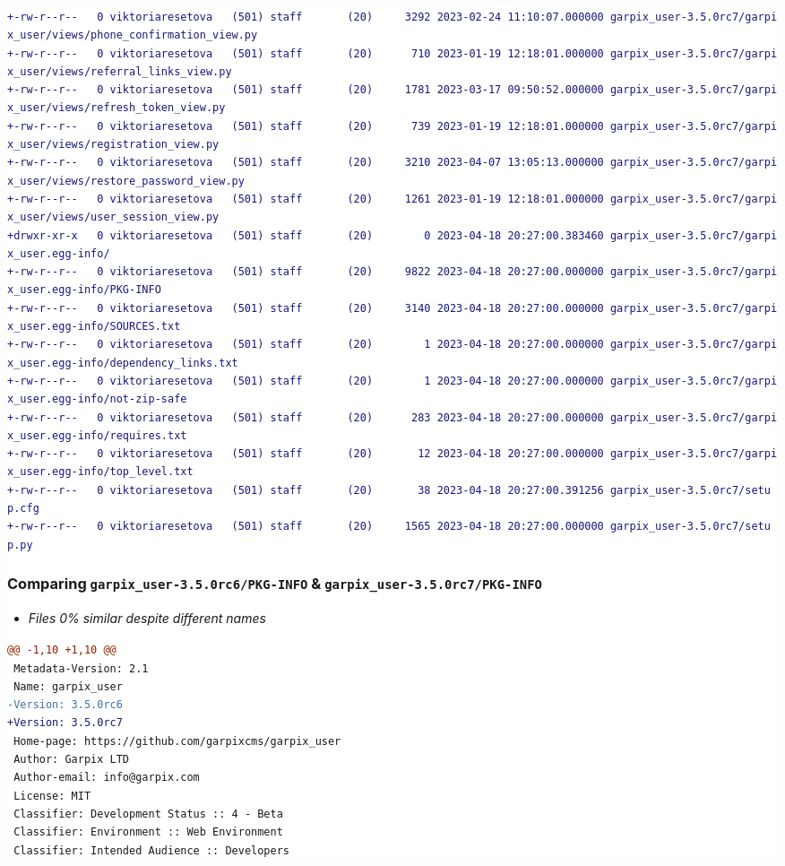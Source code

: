```diff
+-rw-r--r--   0 viktoriaresetova   (501) staff       (20)     3292 2023-02-24 11:10:07.000000 garpix_user-3.5.0rc7/garpix_user/views/phone_confirmation_view.py
+-rw-r--r--   0 viktoriaresetova   (501) staff       (20)      710 2023-01-19 12:18:01.000000 garpix_user-3.5.0rc7/garpix_user/views/referral_links_view.py
+-rw-r--r--   0 viktoriaresetova   (501) staff       (20)     1781 2023-03-17 09:50:52.000000 garpix_user-3.5.0rc7/garpix_user/views/refresh_token_view.py
+-rw-r--r--   0 viktoriaresetova   (501) staff       (20)      739 2023-01-19 12:18:01.000000 garpix_user-3.5.0rc7/garpix_user/views/registration_view.py
+-rw-r--r--   0 viktoriaresetova   (501) staff       (20)     3210 2023-04-07 13:05:13.000000 garpix_user-3.5.0rc7/garpix_user/views/restore_password_view.py
+-rw-r--r--   0 viktoriaresetova   (501) staff       (20)     1261 2023-01-19 12:18:01.000000 garpix_user-3.5.0rc7/garpix_user/views/user_session_view.py
+drwxr-xr-x   0 viktoriaresetova   (501) staff       (20)        0 2023-04-18 20:27:00.383460 garpix_user-3.5.0rc7/garpix_user.egg-info/
+-rw-r--r--   0 viktoriaresetova   (501) staff       (20)     9822 2023-04-18 20:27:00.000000 garpix_user-3.5.0rc7/garpix_user.egg-info/PKG-INFO
+-rw-r--r--   0 viktoriaresetova   (501) staff       (20)     3140 2023-04-18 20:27:00.000000 garpix_user-3.5.0rc7/garpix_user.egg-info/SOURCES.txt
+-rw-r--r--   0 viktoriaresetova   (501) staff       (20)        1 2023-04-18 20:27:00.000000 garpix_user-3.5.0rc7/garpix_user.egg-info/dependency_links.txt
+-rw-r--r--   0 viktoriaresetova   (501) staff       (20)        1 2023-04-18 20:27:00.000000 garpix_user-3.5.0rc7/garpix_user.egg-info/not-zip-safe
+-rw-r--r--   0 viktoriaresetova   (501) staff       (20)      283 2023-04-18 20:27:00.000000 garpix_user-3.5.0rc7/garpix_user.egg-info/requires.txt
+-rw-r--r--   0 viktoriaresetova   (501) staff       (20)       12 2023-04-18 20:27:00.000000 garpix_user-3.5.0rc7/garpix_user.egg-info/top_level.txt
+-rw-r--r--   0 viktoriaresetova   (501) staff       (20)       38 2023-04-18 20:27:00.391256 garpix_user-3.5.0rc7/setup.cfg
+-rw-r--r--   0 viktoriaresetova   (501) staff       (20)     1565 2023-04-18 20:27:00.000000 garpix_user-3.5.0rc7/setup.py
```

### Comparing `garpix_user-3.5.0rc6/PKG-INFO` & `garpix_user-3.5.0rc7/PKG-INFO`

 * *Files 0% similar despite different names*

```diff
@@ -1,10 +1,10 @@
 Metadata-Version: 2.1
 Name: garpix_user
-Version: 3.5.0rc6
+Version: 3.5.0rc7
 Home-page: https://github.com/garpixcms/garpix_user
 Author: Garpix LTD
 Author-email: info@garpix.com
 License: MIT
 Classifier: Development Status :: 4 - Beta
 Classifier: Environment :: Web Environment
 Classifier: Intended Audience :: Developers
```
